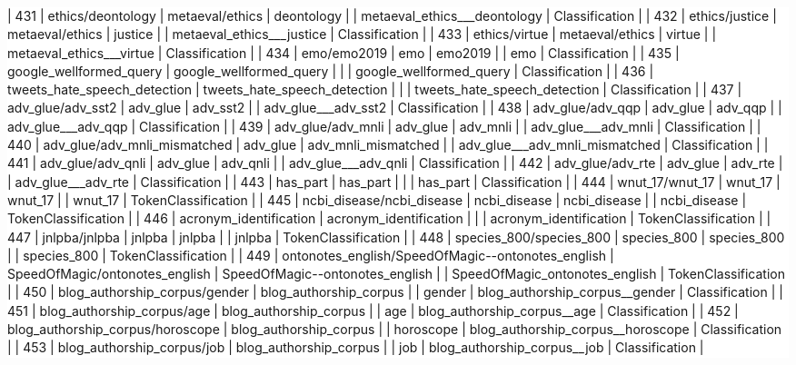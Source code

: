 | 431 | ethics/deontology                                                    | metaeval/ethics                           | deontology                                    |                | metaeval_ethics___deontology                 | Classification      |
| 432 | ethics/justice                                                       | metaeval/ethics                           | justice                                       |                | metaeval_ethics___justice                    | Classification      |
| 433 | ethics/virtue                                                        | metaeval/ethics                           | virtue                                        |                | metaeval_ethics___virtue                     | Classification      |
| 434 | emo/emo2019                                                          | emo                                       | emo2019                                       |                | emo                                          | Classification      |
| 435 | google_wellformed_query                                              | google_wellformed_query                   |                                               |                | google_wellformed_query                      | Classification      |
| 436 | tweets_hate_speech_detection                                         | tweets_hate_speech_detection              |                                               |                | tweets_hate_speech_detection                 | Classification      |
| 437 | adv_glue/adv_sst2                                                    | adv_glue                                  | adv_sst2                                      |                | adv_glue___adv_sst2                          | Classification      |
| 438 | adv_glue/adv_qqp                                                     | adv_glue                                  | adv_qqp                                       |                | adv_glue___adv_qqp                           | Classification      |
| 439 | adv_glue/adv_mnli                                                    | adv_glue                                  | adv_mnli                                      |                | adv_glue___adv_mnli                          | Classification      |
| 440 | adv_glue/adv_mnli_mismatched                                         | adv_glue                                  | adv_mnli_mismatched                           |                | adv_glue___adv_mnli_mismatched               | Classification      |
| 441 | adv_glue/adv_qnli                                                    | adv_glue                                  | adv_qnli                                      |                | adv_glue___adv_qnli                          | Classification      |
| 442 | adv_glue/adv_rte                                                     | adv_glue                                  | adv_rte                                       |                | adv_glue___adv_rte                           | Classification      |
| 443 | has_part                                                             | has_part                                  |                                               |                | has_part                                     | Classification      |
| 444 | wnut_17/wnut_17                                                      | wnut_17                                   | wnut_17                                       |                | wnut_17                                      | TokenClassification |
| 445 | ncbi_disease/ncbi_disease                                            | ncbi_disease                              | ncbi_disease                                  |                | ncbi_disease                                 | TokenClassification |
| 446 | acronym_identification                                               | acronym_identification                    |                                               |                | acronym_identification                       | TokenClassification |
| 447 | jnlpba/jnlpba                                                        | jnlpba                                    | jnlpba                                        |                | jnlpba                                       | TokenClassification |
| 448 | species_800/species_800                                              | species_800                               | species_800                                   |                | species_800                                  | TokenClassification |
| 449 | ontonotes_english/SpeedOfMagic--ontonotes_english                    | SpeedOfMagic/ontonotes_english            | SpeedOfMagic--ontonotes_english               |                | SpeedOfMagic_ontonotes_english               | TokenClassification |
| 450 | blog_authorship_corpus/gender                                        | blog_authorship_corpus                    |                                               | gender         | blog_authorship_corpus__gender               | Classification      |
| 451 | blog_authorship_corpus/age                                           | blog_authorship_corpus                    |                                               | age            | blog_authorship_corpus__age                  | Classification      |
| 452 | blog_authorship_corpus/horoscope                                     | blog_authorship_corpus                    |                                               | horoscope      | blog_authorship_corpus__horoscope            | Classification      |
| 453 | blog_authorship_corpus/job                                           | blog_authorship_corpus                    |                                               | job            | blog_authorship_corpus__job                  | Classification      |